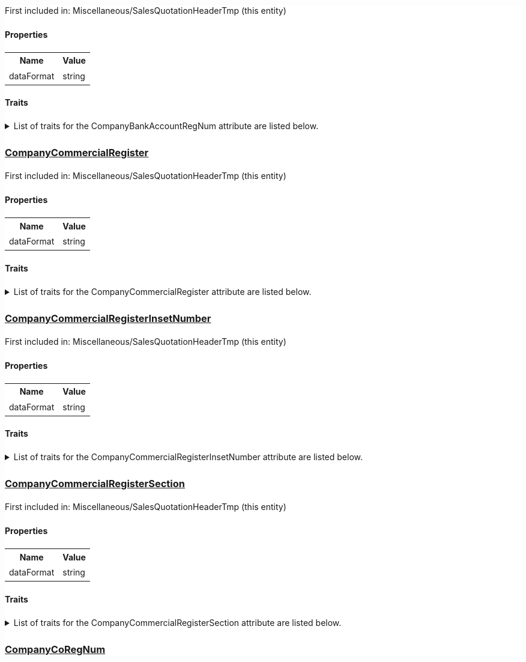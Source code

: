 First included in: Miscellaneous/SalesQuotationHeaderTmp (this entity)  

#### Properties

<table><tr><th>Name</th><th>Value</th></tr><tr><td>dataFormat</td><td>string</td></tr></table>

#### Traits

<details><summary>List of traits for the CompanyBankAccountRegNum attribute are listed below.</summary></details>

### <a href=#CompanyCommercialRegister name="CompanyCommercialRegister">CompanyCommercialRegister</a>

First included in: Miscellaneous/SalesQuotationHeaderTmp (this entity)  

#### Properties

<table><tr><th>Name</th><th>Value</th></tr><tr><td>dataFormat</td><td>string</td></tr></table>

#### Traits

<details><summary>List of traits for the CompanyCommercialRegister attribute are listed below.</summary></details>

### <a href=#CompanyCommercialRegisterInsetNumber name="CompanyCommercialRegisterInsetNumber">CompanyCommercialRegisterInsetNumber</a>

First included in: Miscellaneous/SalesQuotationHeaderTmp (this entity)  

#### Properties

<table><tr><th>Name</th><th>Value</th></tr><tr><td>dataFormat</td><td>string</td></tr></table>

#### Traits

<details><summary>List of traits for the CompanyCommercialRegisterInsetNumber attribute are listed below.</summary></details>

### <a href=#CompanyCommercialRegisterSection name="CompanyCommercialRegisterSection">CompanyCommercialRegisterSection</a>

First included in: Miscellaneous/SalesQuotationHeaderTmp (this entity)  

#### Properties

<table><tr><th>Name</th><th>Value</th></tr><tr><td>dataFormat</td><td>string</td></tr></table>

#### Traits

<details><summary>List of traits for the CompanyCommercialRegisterSection attribute are listed below.</summary></details>

### <a href=#CompanyCoRegNum name="CompanyCoRegNum">CompanyCoRegNum</a>
